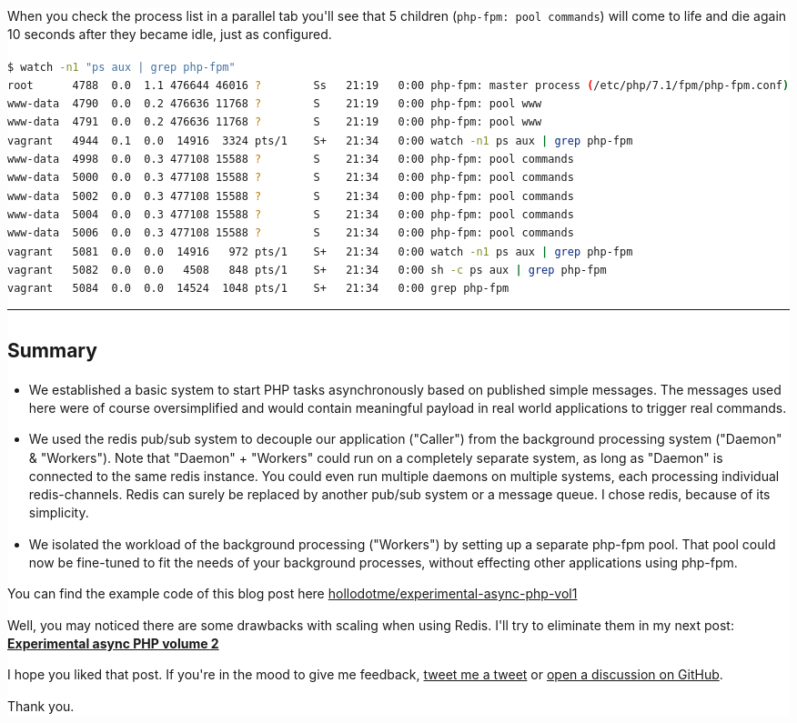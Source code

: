 
When you check the process list in a parallel tab you'll see that 5 children (`php-fpm: pool commands`) will come to life and die again 10 seconds after they became idle, 
just as configured.
 
```bash
$ watch -n1 "ps aux | grep php-fpm"
root      4788  0.0  1.1 476644 46016 ?        Ss   21:19   0:00 php-fpm: master process (/etc/php/7.1/fpm/php-fpm.conf)
www-data  4790  0.0  0.2 476636 11768 ?        S    21:19   0:00 php-fpm: pool www
www-data  4791  0.0  0.2 476636 11768 ?        S    21:19   0:00 php-fpm: pool www
vagrant   4944  0.1  0.0  14916  3324 pts/1    S+   21:34   0:00 watch -n1 ps aux | grep php-fpm
www-data  4998  0.0  0.3 477108 15588 ?        S    21:34   0:00 php-fpm: pool commands
www-data  5000  0.0  0.3 477108 15588 ?        S    21:34   0:00 php-fpm: pool commands
www-data  5002  0.0  0.3 477108 15588 ?        S    21:34   0:00 php-fpm: pool commands
www-data  5004  0.0  0.3 477108 15588 ?        S    21:34   0:00 php-fpm: pool commands
www-data  5006  0.0  0.3 477108 15588 ?        S    21:34   0:00 php-fpm: pool commands
vagrant   5081  0.0  0.0  14916   972 pts/1    S+   21:34   0:00 watch -n1 ps aux | grep php-fpm
vagrant   5082  0.0  0.0   4508   848 pts/1    S+   21:34   0:00 sh -c ps aux | grep php-fpm
vagrant   5084  0.0  0.0  14524  1048 pts/1    S+   21:34   0:00 grep php-fpm
```

---

## Summary

 * We established a basic system to start PHP tasks asynchronously based on published simple messages.
 	The messages used here were of course oversimplified and would contain meaningful payload in real world applications to trigger real commands.

 * We used the redis pub/sub system to decouple our application ("Caller") from the background processing system ("Daemon" & "Workers").
   	Note that "Daemon" + "Workers" could run on a completely separate system, as long as "Daemon" is connected to the same redis instance. 
   	You could even run multiple daemons on multiple systems, each processing individual redis-channels.
   	Redis can surely be replaced by another pub/sub system or a message queue. I chose redis, because of its simplicity.

 * We isolated the workload of the background processing ("Workers") by setting up a separate php-fpm pool.
 	That pool could now be fine-tuned to fit the needs of your background processes, without effecting other applications using php-fpm.

You can find the example code of this blog post here <i class="fa fa-github"></i> [hollodotme/experimental-async-php-vol1](https://github.com/hollodotme/experimental-async-php-vol1)

Well, you may noticed there are some drawbacks with scaling when using Redis. I'll try to eliminate them in my next post:
**[Experimental async PHP volume 2](/php/experimental-async-php-volume-2.html)**

I hope you liked that post. 
If you're in the mood to give me feedback, [tweet me a tweet](https://twitter.com/hollodotme) 
or [open a discussion on GitHub](https://github.com/hollodotme/experimental-async-php-vol1/issues). 

Thank you.
